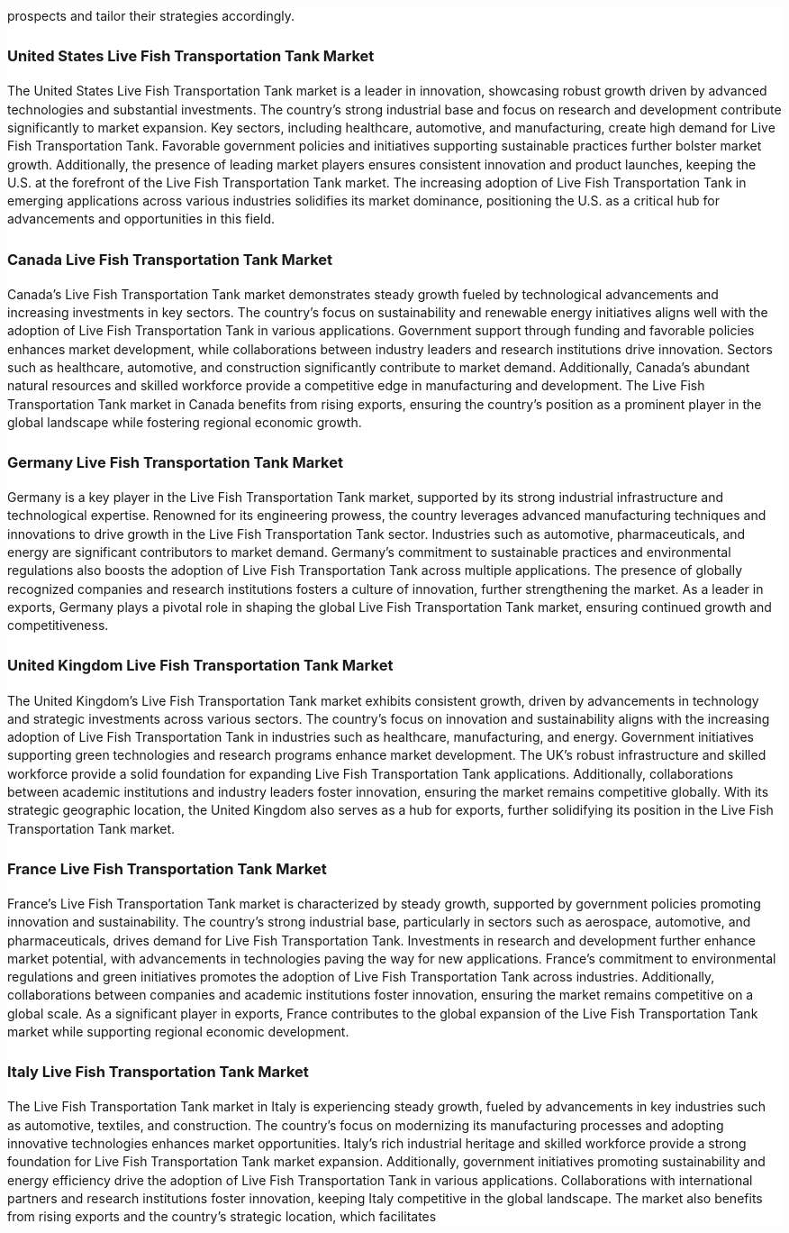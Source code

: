 prospects and tailor their strategies accordingly.</p><h3>United States Live Fish Transportation Tank Market</h3><p>The United States Live Fish Transportation Tank market is a leader in innovation, showcasing robust growth driven by advanced technologies and substantial investments. The country&rsquo;s strong industrial base and focus on research and development contribute significantly to market expansion. Key sectors, including healthcare, automotive, and manufacturing, create high demand for Live Fish Transportation Tank. Favorable government policies and initiatives supporting sustainable practices further bolster market growth. Additionally, the presence of leading market players ensures consistent innovation and product launches, keeping the U.S. at the forefront of the Live Fish Transportation Tank market. The increasing adoption of Live Fish Transportation Tank in emerging applications across various industries solidifies its market dominance, positioning the U.S. as a critical hub for advancements and opportunities in this field.</p><h3>Canada Live Fish Transportation Tank Market</h3><p>Canada&rsquo;s Live Fish Transportation Tank market demonstrates steady growth fueled by technological advancements and increasing investments in key sectors. The country&rsquo;s focus on sustainability and renewable energy initiatives aligns well with the adoption of Live Fish Transportation Tank in various applications. Government support through funding and favorable policies enhances market development, while collaborations between industry leaders and research institutions drive innovation. Sectors such as healthcare, automotive, and construction significantly contribute to market demand. Additionally, Canada&rsquo;s abundant natural resources and skilled workforce provide a competitive edge in manufacturing and development. The Live Fish Transportation Tank market in Canada benefits from rising exports, ensuring the country&rsquo;s position as a prominent player in the global landscape while fostering regional economic growth.</p><h3>Germany Live Fish Transportation Tank Market</h3><p>Germany is a key player in the Live Fish Transportation Tank market, supported by its strong industrial infrastructure and technological expertise. Renowned for its engineering prowess, the country leverages advanced manufacturing techniques and innovations to drive growth in the Live Fish Transportation Tank sector. Industries such as automotive, pharmaceuticals, and energy are significant contributors to market demand. Germany&rsquo;s commitment to sustainable practices and environmental regulations also boosts the adoption of Live Fish Transportation Tank across multiple applications. The presence of globally recognized companies and research institutions fosters a culture of innovation, further strengthening the market. As a leader in exports, Germany plays a pivotal role in shaping the global Live Fish Transportation Tank market, ensuring continued growth and competitiveness.</p><h3>United Kingdom Live Fish Transportation Tank Market</h3><p>The United Kingdom&rsquo;s Live Fish Transportation Tank market exhibits consistent growth, driven by advancements in technology and strategic investments across various sectors. The country&rsquo;s focus on innovation and sustainability aligns with the increasing adoption of Live Fish Transportation Tank in industries such as healthcare, manufacturing, and energy. Government initiatives supporting green technologies and research programs enhance market development. The UK&rsquo;s robust infrastructure and skilled workforce provide a solid foundation for expanding Live Fish Transportation Tank applications. Additionally, collaborations between academic institutions and industry leaders foster innovation, ensuring the market remains competitive globally. With its strategic geographic location, the United Kingdom also serves as a hub for exports, further solidifying its position in the Live Fish Transportation Tank market.</p><h3>France Live Fish Transportation Tank Market</h3><p>France&rsquo;s Live Fish Transportation Tank market is characterized by steady growth, supported by government policies promoting innovation and sustainability. The country&rsquo;s strong industrial base, particularly in sectors such as aerospace, automotive, and pharmaceuticals, drives demand for Live Fish Transportation Tank. Investments in research and development further enhance market potential, with advancements in technologies paving the way for new applications. France&rsquo;s commitment to environmental regulations and green initiatives promotes the adoption of Live Fish Transportation Tank across industries. Additionally, collaborations between companies and academic institutions foster innovation, ensuring the market remains competitive on a global scale. As a significant player in exports, France contributes to the global expansion of the Live Fish Transportation Tank market while supporting regional economic development.</p><h3>Italy Live Fish Transportation Tank Market</h3><p>The Live Fish Transportation Tank market in Italy is experiencing steady growth, fueled by advancements in key industries such as automotive, textiles, and construction. The country&rsquo;s focus on modernizing its manufacturing processes and adopting innovative technologies enhances market opportunities. Italy&rsquo;s rich industrial heritage and skilled workforce provide a strong foundation for Live Fish Transportation Tank market expansion. Additionally, government initiatives promoting sustainability and energy efficiency drive the adoption of Live Fish Transportation Tank in various applications. Collaborations with international partners and research institutions foster innovation, keeping Italy competitive in the global landscape. The market also benefits from rising exports and the country&rsquo;s strategic location, which facilitates